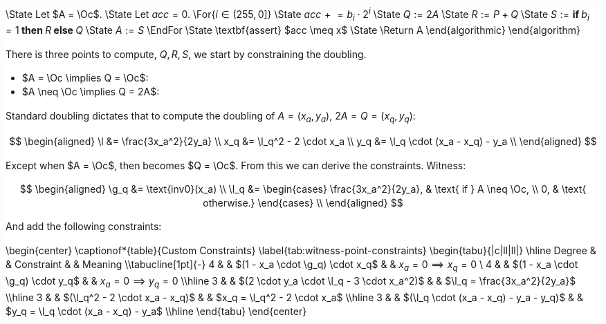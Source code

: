   \State Let $A = \Oc$.
  \State Let $acc = 0$.
  \For{$i \in (255, 0]$}
    \State $acc \mathrel{+}= b_i \cdot 2^i$
    \State $Q := 2 A$
    \State $R := P + Q$
    \State $S := \textbf{if } b_i = 1 \textbf{ then } R \textbf{ else } Q$
    \State $A := S$
  \EndFor
  \State \textbf{assert} $acc \meq x$
  \State \Return A
\end{algorithmic}
\end{algorithm}

There is three points to compute, $Q, R, S$, we start by constraining the
doubling.

- $A = \Oc \implies Q = \Oc$:
- $A \neq \Oc \implies Q = 2A$:

Standard doubling dictates that to compute the doubling of $A = (x_a, y_a)$, $2A = Q =
(x_q, y_q)$:

$$
\begin{aligned}
  \l  &= \frac{3x_a^2}{2y_a} \\
  x_q &= \l_q^2 - 2 \cdot x_a \\
  y_q &= \l_q \cdot (x_a - x_q) - y_a \\
\end{aligned}
$$

Except when $A = \Oc$, then becomes $Q = \Oc$. From this we can derive the
constraints. Witness:

$$
\begin{aligned}
  \g_q &= \text{inv0}(x_a) \\
  \l_q &= \begin{cases}
    \frac{3x_a^2}{2y_a}, & \text{ if } A \neq \Oc, \\
    0,                   & \text{ otherwise.}
  \end{cases} \\
\end{aligned}
$$

And add the following constraints:

\begin{center}
  \captionof*{table}{Custom Constraints} \label{tab:witness-point-constraints} 
  \begin{tabu}{|c|ll|ll|}
    \hline
    Degree & & Constraint                                  & & Meaning                              \\\tabucline[1pt]{-}
    4      & & $(1 - x_a \cdot \g_q) \cdot x_q$            & & $x_a = 0 \implies x_q = 0$           \\
    4      & & $(1 - x_a \cdot \g_q) \cdot y_q$            & & $x_a = 0 \implies y_q = 0$           \\\hline
    3      & & $(2 \cdot y_a \cdot \l_q - 3 \cdot x_a^2)$  & & $\l_q = \frac{3x_a^2}{2y_a}$         \\\hline
    3      & & $(\l_q^2 - 2 \cdot x_a - x_q)$              & & $x_q = \l_q^2 - 2 \cdot x_a$         \\\hline
    3      & & $(\l_q \cdot (x_a - x_q) - y_a - y_q)$      & & $y_q = \l_q \cdot (x_a - x_q) - y_a$ \\\hline
  \end{tabu}
\end{center}


[^acc0]: Except, this table doesn't capture the fact that $acc_0$ needs to
[^poseidon-cc]: Obviously, for the next 10 rounds there is no copy constraints.